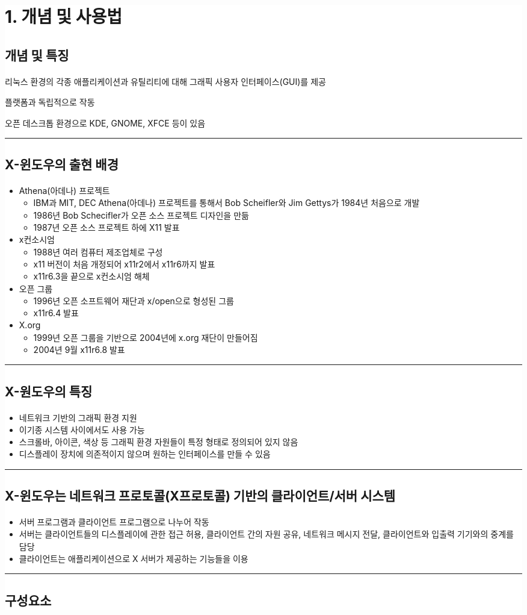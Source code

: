 # 1. 개념 및 사용법

## 개념 및 특징

리눅스 환경의 각종 애플리케이션과 유틸리티에 대해 그래픽 사용자 인터페이스(GUI)를 제공

플랫폼과 독립적으로 작동

오픈 데스크톱 환경으로 KDE, GNOME, XFCE 등이 있음

---

## X-윈도우의 출현 배경

- Athena(아데나) 프로젝트
  - IBM과 MIT, DEC Athena(아데나) 프로젝트를 통해서 Bob Scheifler와 Jim Gettys가 1984년 처음으로 개발
  - 1986년 Bob Schecifler가 오픈 소스 프로젝트 디자인을 만듦
  - 1987년 오픈 소스 프로젝트 하에 X11 발표
- x컨소시엄
  - 1988년 여러 컴퓨터 제조업체로 구성
  - x11 버전이 처음 개정되어 x11r2에서 x11r6까지 발표
  - x11r6.3을 끝으로 x컨소시엄 해체
- 오픈 그룹
  - 1996년 오픈 소프트웨어 재단과 x/open으로 형성된 그룹
  - x11r6.4 발표
- X.org
  - 1999년 오픈 그룹을 기반으로 2004년에 x.org 재단이 만들어짐
  - 2004년 9월 x11r6.8 발표

---

## X-원도우의 특징

- 네트워크 기반의 그래픽 환경 지원
- 이기종 시스템 사이에서도 사용 가능
- 스크롤바, 아이콘, 색상 등 그래픽 환경 자원들이 특정 형태로 정의되어 있지 않음
- 디스플레이 장치에 의존적이지 않으며 원하는 인터페이스를 만들 수 있음

---

## X-윈도우는 네트워크 프로토콜(X프로토콜) 기반의 클라이언트/서버 시스템

- 서버 프로그램과 클라이언트 프로그램으로 나누어 작동
- 서버는 클라이언트들의 디스플레이에 관한 접근 허용, 클라이언트 간의 자원 공유, 네트워크 메시지 전달, 클라이언트와 입출력 기기와의 중계를 담당
- 클라이언트는 애플리케이션으로 X 서버가 제공하는 기능들을 이용

---

## 구성요소
